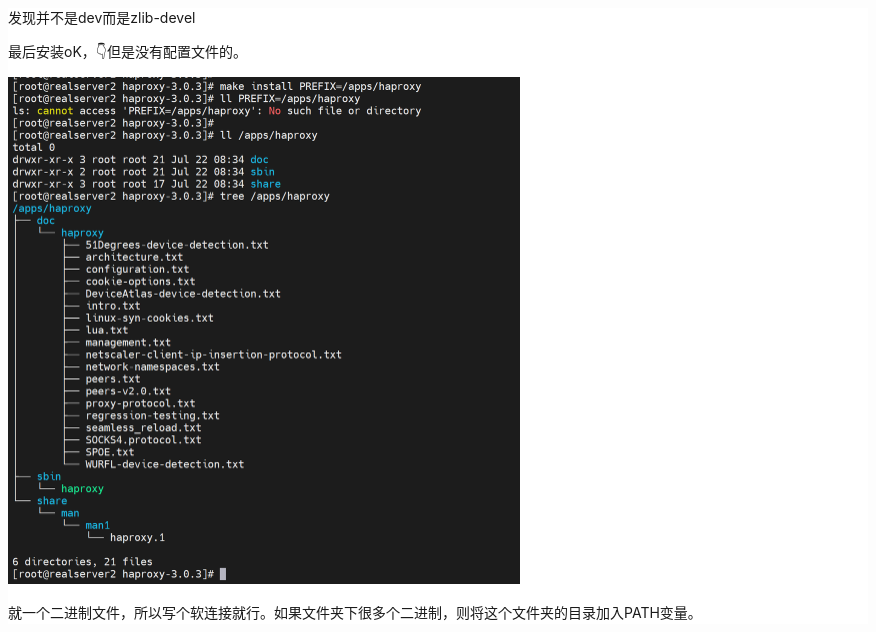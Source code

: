 发现并不是dev而是zlib-devel

最后安装oK，👇但是没有配置文件的。

<img src="6-Haproxy介绍和多种安装方法.assets/image-20240722163511333.png" alt="image-20240722163511333" style="zoom:50%;" />



就一个二进制文件，所以写个软连接就行。如果文件夹下很多个二进制，则将这个文件夹的目录加入PATH变量。

